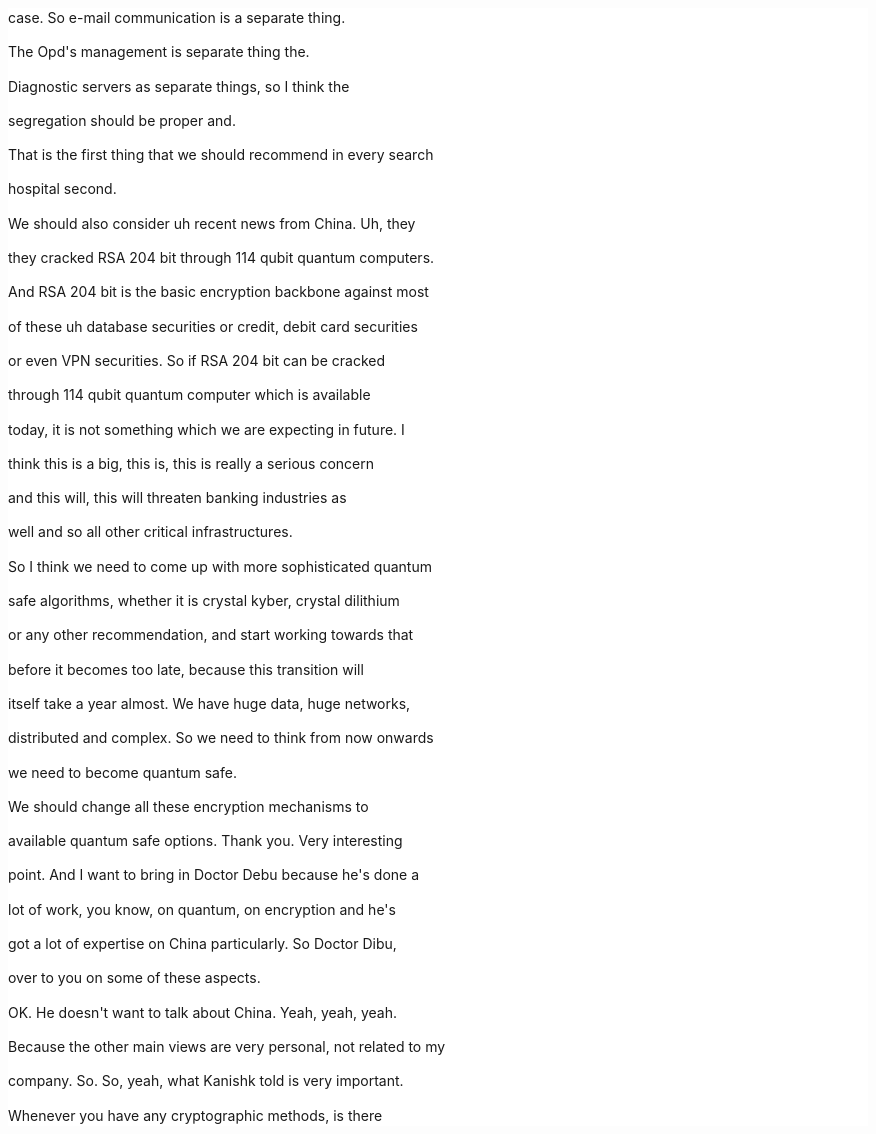 case. So e-mail communication is a separate thing.

The Opd's management is separate thing the.

Diagnostic servers as separate things, so I think the

segregation should be proper and.

That is the first thing that we should recommend in every search

hospital second.

We should also consider uh recent news from China. Uh, they

they cracked RSA 204 bit through 114 qubit quantum computers.

And RSA 204 bit is the basic encryption backbone against most

of these uh database securities or credit, debit card securities

or even VPN securities. So if RSA 204 bit can be cracked

through 114 qubit quantum computer which is available

today, it is not something which we are expecting in future. I

think this is a big, this is, this is really a serious concern

and this will, this will threaten banking industries as

well and so all other critical infrastructures.

So I think we need to come up with more sophisticated quantum

safe algorithms, whether it is crystal kyber, crystal dilithium

or any other recommendation, and start working towards that

before it becomes too late, because this transition will

itself take a year almost. We have huge data, huge networks,

distributed and complex. So we need to think from now onwards

we need to become quantum safe.

We should change all these encryption mechanisms to

available quantum safe options. Thank you. Very interesting

point. And I want to bring in Doctor Debu because he's done a

lot of work, you know, on quantum, on encryption and he's

got a lot of expertise on China particularly. So Doctor Dibu,

over to you on some of these aspects.

OK. He doesn't want to talk about China. Yeah, yeah, yeah.

Because the other main views are very personal, not related to my

company. So. So, yeah, what Kanishk told is very important.

Whenever you have any cryptographic methods, is there
